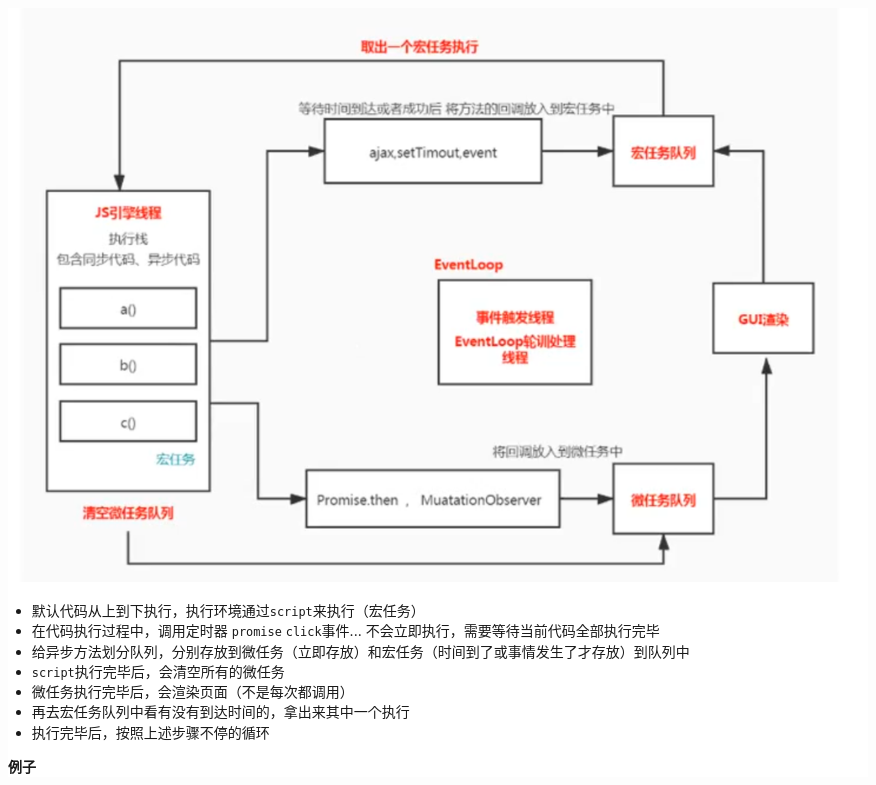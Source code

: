 ![](<./high.assets/1695614006961.png>)

*   默认代码从上到下执行，执行环境通过`script`来执行（宏任务）
*   在代码执行过程中，调用定时器 `promise` `click`事件... 不会立即执行，需要等待当前代码全部执行完毕
*   给异步方法划分队列，分别存放到微任务（立即存放）和宏任务（时间到了或事情发生了才存放）到队列中
*   `script`执行完毕后，会清空所有的微任务
*   微任务执行完毕后，会渲染页面（不是每次都调用）
*   再去宏任务队列中看有没有到达时间的，拿出来其中一个执行
*   执行完毕后，按照上述步骤不停的循环

**例子**
